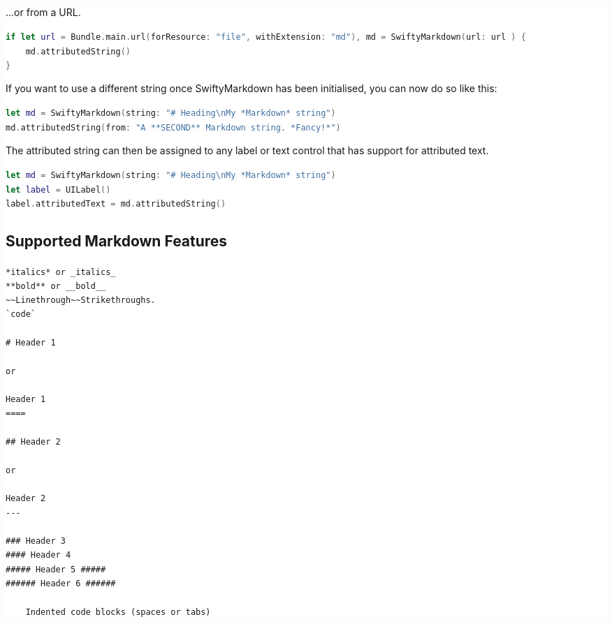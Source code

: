 ...or from a URL.

```swift
if let url = Bundle.main.url(forResource: "file", withExtension: "md"), md = SwiftyMarkdown(url: url ) {
	md.attributedString()
}
```

If you want to use a different string once SwiftyMarkdown has been initialised, you can now do so like this:

```swift
let md = SwiftyMarkdown(string: "# Heading\nMy *Markdown* string")
md.attributedString(from: "A **SECOND** Markdown string. *Fancy!*")
```

The attributed string can then be assigned to any label or text control that has support for attributed text. 

```swift
let md = SwiftyMarkdown(string: "# Heading\nMy *Markdown* string")
let label = UILabel()
label.attributedText = md.attributedString()
```

## Supported Markdown Features

    *italics* or _italics_
    **bold** or __bold__
    ~~Linethrough~~Strikethroughs. 
    `code`

    # Header 1

	or

    Header 1
    ====

    ## Header 2

	or

    Header 2
    ---

    ### Header 3
    #### Header 4
    ##### Header 5 #####
    ###### Header 6 ######

		Indented code blocks (spaces or tabs)
